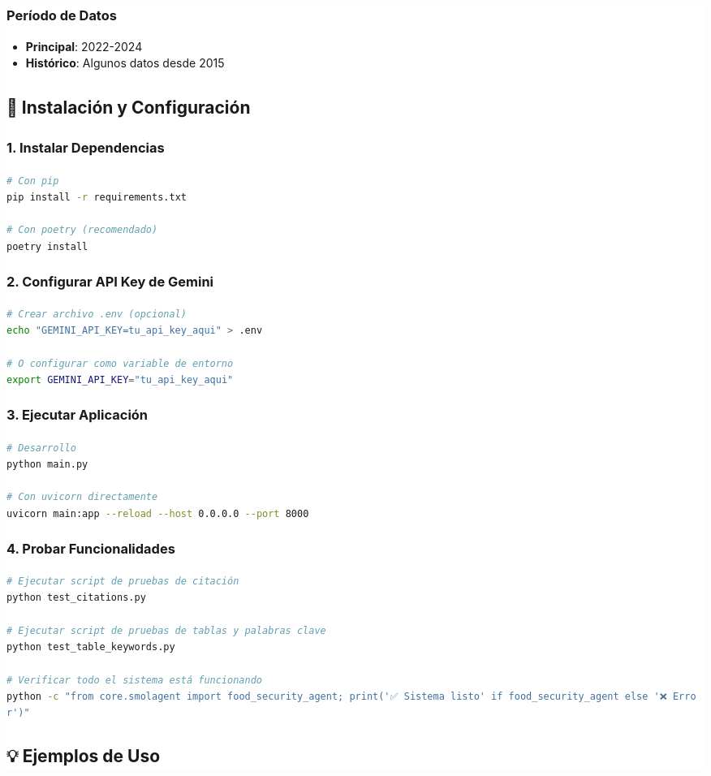 ### Período de Datos

- **Principal**: 2022-2024
- **Histórico**: Algunos datos desde 2015

## 🚀 Instalación y Configuración

### 1. Instalar Dependencias

```bash
# Con pip
pip install -r requirements.txt

# Con poetry (recomendado)
poetry install
```

### 2. Configurar API Key de Gemini

```bash
# Crear archivo .env (opcional)
echo "GEMINI_API_KEY=tu_api_key_aqui" > .env

# O configurar como variable de entorno
export GEMINI_API_KEY="tu_api_key_aqui"
```

### 3. Ejecutar Aplicación

```bash
# Desarrollo
python main.py

# Con uvicorn directamente
uvicorn main:app --reload --host 0.0.0.0 --port 8000
```

### 4. Probar Funcionalidades

```bash
# Ejecutar script de pruebas de citación
python test_citations.py

# Ejecutar script de pruebas de tablas y palabras clave
python test_table_keywords.py

# Verificar todo el sistema está funcionando
python -c "from core.smolagent import food_security_agent; print('✅ Sistema listo' if food_security_agent else '❌ Error')"
```

## 💡 Ejemplos de Uso
